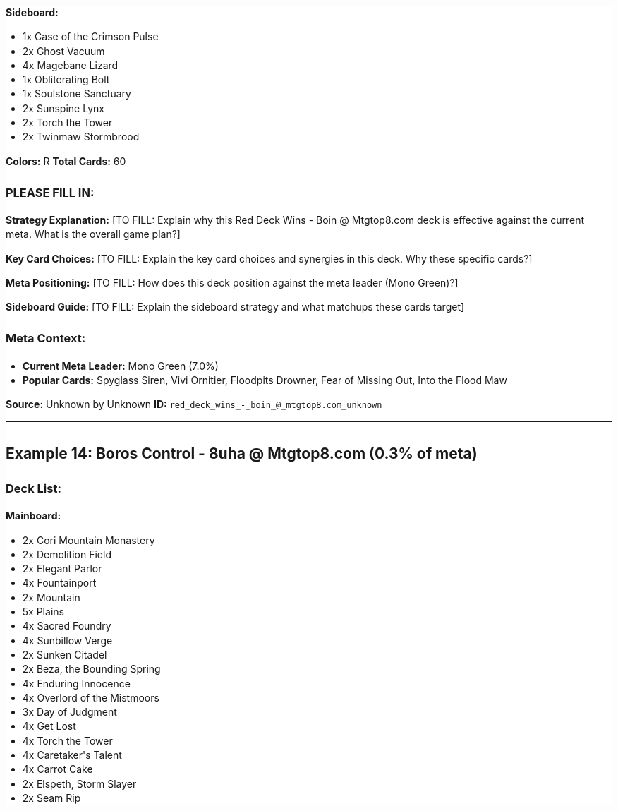 **Sideboard:**
- 1x Case of the Crimson Pulse
- 2x Ghost Vacuum
- 4x Magebane Lizard
- 1x Obliterating Bolt
- 1x Soulstone Sanctuary
- 2x Sunspine Lynx
- 2x Torch the Tower
- 2x Twinmaw Stormbrood

**Colors:** R
**Total Cards:** 60

### PLEASE FILL IN:

**Strategy Explanation:**
[TO FILL: Explain why this Red Deck Wins - Boin @ Mtgtop8.com deck is effective against the current meta. What is the overall game plan?]

**Key Card Choices:**
[TO FILL: Explain the key card choices and synergies in this deck. Why these specific cards?]

**Meta Positioning:**
[TO FILL: How does this deck position against the meta leader (Mono Green)?]

**Sideboard Guide:**
[TO FILL: Explain the sideboard strategy and what matchups these cards target]

### Meta Context:
- **Current Meta Leader:** Mono Green (7.0%)
- **Popular Cards:** Spyglass Siren, Vivi Ornitier, Floodpits Drowner, Fear of Missing Out, Into the Flood Maw

**Source:** Unknown by Unknown
**ID:** `red_deck_wins_-_boin_@_mtgtop8.com_unknown`

---

## Example 14: Boros Control - 8uha @ Mtgtop8.com (0.3% of meta)

### Deck List:
**Mainboard:**
- 2x Cori Mountain Monastery
- 2x Demolition Field
- 2x Elegant Parlor
- 4x Fountainport
- 2x Mountain
- 5x Plains
- 4x Sacred Foundry
- 4x Sunbillow Verge
- 2x Sunken Citadel
- 2x Beza, the Bounding Spring
- 4x Enduring Innocence
- 4x Overlord of the Mistmoors
- 3x Day of Judgment
- 4x Get Lost
- 4x Torch the Tower
- 4x Caretaker's Talent
- 4x Carrot Cake
- 2x Elspeth, Storm Slayer
- 2x Seam Rip
